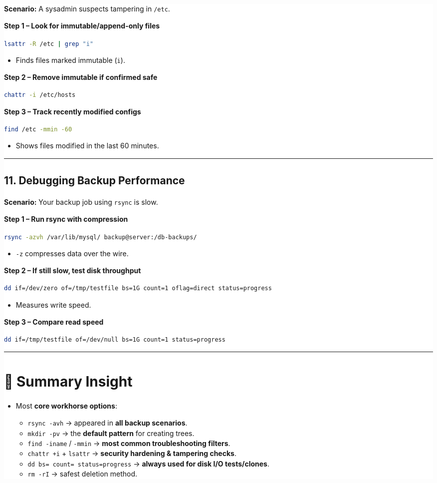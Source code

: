 **Scenario:**
A sysadmin suspects tampering in `/etc`.

**Step 1 – Look for immutable/append-only files**

```bash
lsattr -R /etc | grep "i"
```

* Finds files marked immutable (`i`).

**Step 2 – Remove immutable if confirmed safe**

```bash
chattr -i /etc/hosts
```

**Step 3 – Track recently modified configs**

```bash
find /etc -mmin -60
```

* Shows files modified in the last 60 minutes.

---

## 11. Debugging Backup Performance

**Scenario:**
Your backup job using `rsync` is slow.

**Step 1 – Run rsync with compression**

```bash
rsync -azvh /var/lib/mysql/ backup@server:/db-backups/
```

* `-z` compresses data over the wire.

**Step 2 – If still slow, test disk throughput**

```bash
dd if=/dev/zero of=/tmp/testfile bs=1G count=1 oflag=direct status=progress
```

* Measures write speed.

**Step 3 – Compare read speed**

```bash
dd if=/tmp/testfile of=/dev/null bs=1G count=1 status=progress
```

---

# 📌 Summary Insight

* Most **core workhorse options**:

  * `rsync -avh` → appeared in **all backup scenarios**.
  * `mkdir -pv` → the **default pattern** for creating trees.
  * `find -iname` / `-mmin` → **most common troubleshooting filters**.
  * `chattr +i` + `lsattr` → **security hardening & tampering checks**.
  * `dd bs= count= status=progress` → **always used for disk I/O tests/clones**.
  * `rm -rI` → safest deletion method.
